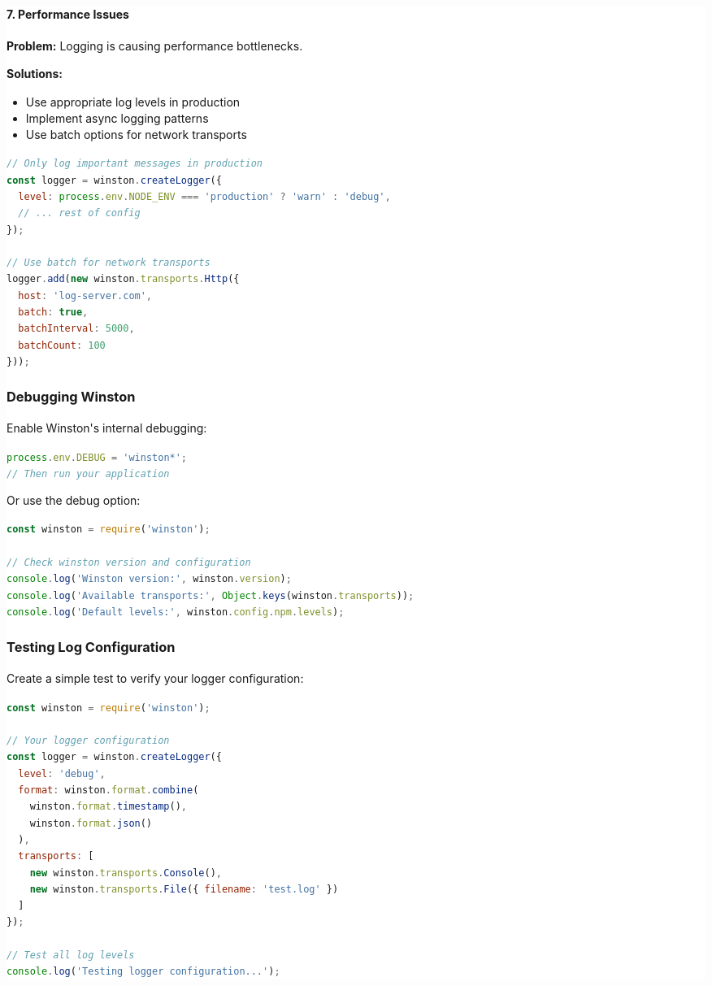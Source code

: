 #### 7. Performance Issues

**Problem:** Logging is causing performance bottlenecks.

**Solutions:**
- Use appropriate log levels in production
- Implement async logging patterns
- Use batch options for network transports

```javascript
// Only log important messages in production
const logger = winston.createLogger({
  level: process.env.NODE_ENV === 'production' ? 'warn' : 'debug',
  // ... rest of config
});

// Use batch for network transports
logger.add(new winston.transports.Http({
  host: 'log-server.com',
  batch: true,
  batchInterval: 5000,
  batchCount: 100
}));
```

### Debugging Winston

Enable Winston's internal debugging:

```javascript
process.env.DEBUG = 'winston*';
// Then run your application
```

Or use the debug option:

```javascript
const winston = require('winston');

// Check winston version and configuration
console.log('Winston version:', winston.version);
console.log('Available transports:', Object.keys(winston.transports));
console.log('Default levels:', winston.config.npm.levels);
```

### Testing Log Configuration

Create a simple test to verify your logger configuration:

```javascript
const winston = require('winston');

// Your logger configuration
const logger = winston.createLogger({
  level: 'debug',
  format: winston.format.combine(
    winston.format.timestamp(),
    winston.format.json()
  ),
  transports: [
    new winston.transports.Console(),
    new winston.transports.File({ filename: 'test.log' })
  ]
});

// Test all log levels
console.log('Testing logger configuration...');

```